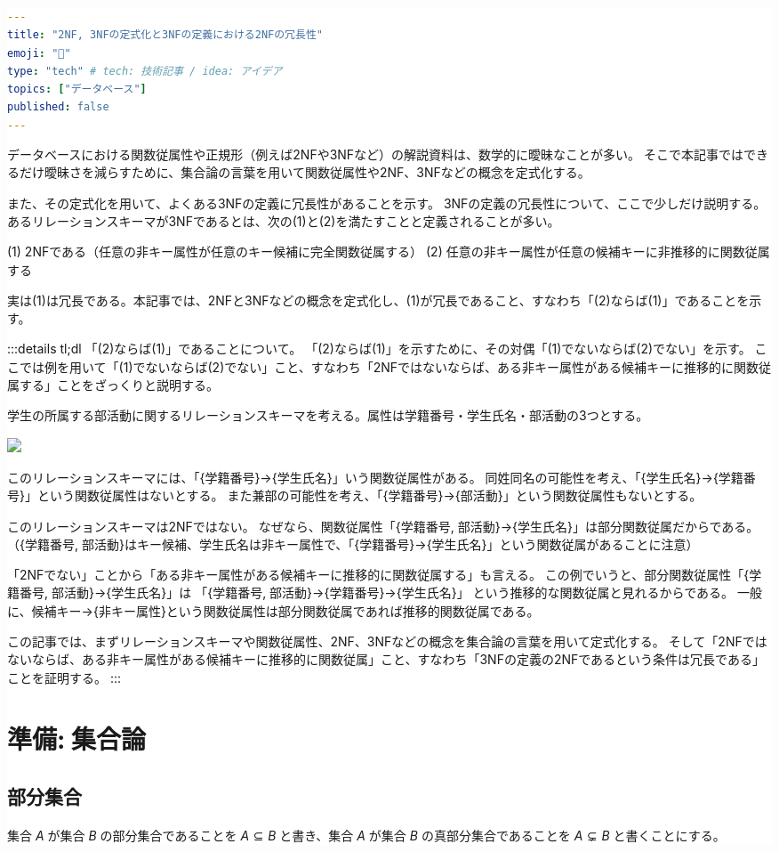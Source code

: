 ```yaml
---
title: "2NF, 3NFの定式化と3NFの定義における2NFの冗長性"
emoji: "🤖"
type: "tech" # tech: 技術記事 / idea: アイデア
topics: ["データベース"]
published: false
---
```


データベースにおける関数従属性や正規形（例えば2NFや3NFなど）の解説資料は、数学的に曖昧なことが多い。
そこで本記事ではできるだけ曖昧さを減らすために、集合論の言葉を用いて関数従属性や2NF、3NFなどの概念を定式化する。

また、その定式化を用いて、よくある3NFの定義に冗長性があることを示す。
3NFの定義の冗長性について、ここで少しだけ説明する。
あるリレーションスキーマが3NFであるとは、次の(1)と(2)を満たすことと定義されることが多い。

(1) 2NFである（任意の非キー属性が任意のキー候補に完全関数従属する）
(2) 任意の非キー属性が任意の候補キーに非推移的に関数従属する

実は(1)は冗長である。本記事では、2NFと3NFなどの概念を定式化し、(1)が冗長であること、すなわち「(2)ならば(1)」であることを示す。


:::details tl;dl
「(2)ならば(1)」であることについて。
「(2)ならば(1)」を示すために、その対偶「(1)でないならば(2)でない」を示す。
ここでは例を用いて「(1)でないならば(2)でない」こと、すなわち「2NFではないならば、ある非キー属性がある候補キーに推移的に関数従属する」ことをざっくりと説明する。

学生の所属する部活動に関するリレーションスキーマを考える。属性は学籍番号・学生氏名・部活動の3つとする。

![](https://storage.googleapis.com/zenn-user-upload/5681ce95bef8-20220310.png)

このリレーションスキーマには、「{学籍番号}→{学生氏名}」いう関数従属性がある。
同姓同名の可能性を考え、「{学生氏名}→{学籍番号}」という関数従属性はないとする。
また兼部の可能性を考え、「{学籍番号}→{部活動}」という関数従属性もないとする。

このリレーションスキーマは2NFではない。
なぜなら、関数従属性「{学籍番号, 部活動}→{学生氏名}」は部分関数従属だからである。
（{学籍番号, 部活動}はキー候補、学生氏名は非キー属性で、「{学籍番号}→{学生氏名}」という関数従属があることに注意）

「2NFでない」ことから「ある非キー属性がある候補キーに推移的に関数従属する」も言える。
この例でいうと、部分関数従属性「{学籍番号, 部活動}→{学生氏名}」は
「{学籍番号, 部活動}→{学籍番号}→{学生氏名}」
という推移的な関数従属と見れるからである。
一般に、候補キー→{非キー属性}という関数従属性は部分関数従属であれば推移的関数従属である。


この記事では、まずリレーションスキーマや関数従属性、2NF、3NFなどの概念を集合論の言葉を用いて定式化する。
そして「2NFではないならば、ある非キー属性がある候補キーに推移的に関数従属」こと、すなわち「3NFの定義の2NFであるという条件は冗長である」ことを証明する。
:::

# 準備: 集合論
## 部分集合
集合 $A$ が集合 $B$ の部分集合であることを $A \subseteq B$ と書き、集合 $A$ が集合 $B$ の真部分集合であることを $A \subsetneq B$ と書くことにする。
